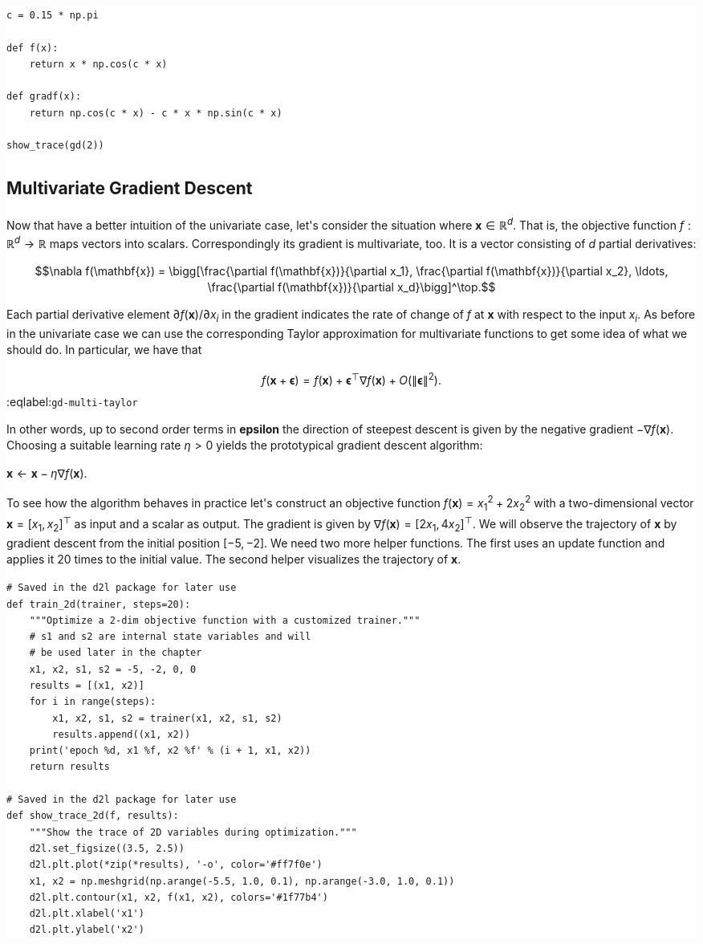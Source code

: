 ```{.python .input}
c = 0.15 * np.pi

def f(x):
    return x * np.cos(c * x)

def gradf(x):
    return np.cos(c * x) - c * x * np.sin(c * x)

show_trace(gd(2))
```

## Multivariate Gradient Descent

Now that have a better intuition of the univariate case, let's consider the situation where $\mathbf{x} \in \mathbb{R}^d$. That is, the objective function $f: \mathbb{R}^d \to \mathbb{R}$ maps vectors into scalars. Correspondingly its gradient is multivariate, too. It is a vector consisting of $d$ partial derivatives:

$$\nabla f(\mathbf{x}) = \bigg[\frac{\partial f(\mathbf{x})}{\partial x_1}, \frac{\partial f(\mathbf{x})}{\partial x_2}, \ldots, \frac{\partial f(\mathbf{x})}{\partial x_d}\bigg]^\top.$$

Each partial derivative element $\partial f(\mathbf{x})/\partial x_i$ in the gradient indicates the rate of change of $f$ at $\mathbf{x}$ with respect to the input $x_i$. As before in the univariate case we can use the corresponding Taylor approximation for multivariate functions to get some idea of what we should do. In particular, we have that 

$$f(\mathbf{x} + \mathbf{\epsilon}) = f(\mathbf{x}) + \mathbf{\epsilon}^\top \nabla f(\mathbf{x}) + O(\|\mathbf{\epsilon}\|^2).$$
:eqlabel:`gd-multi-taylor`

In other words, up to second order terms in $\mathbf{epsilon}$ the direction of steepest descent is given by the negative gradient $-\nabla f(\mathbf{x})$. Choosing a suitable learning rate $\eta > 0$ yields the prototypical gradient descent algorithm:

$\mathbf{x} \leftarrow \mathbf{x} - \eta \nabla f(\mathbf{x}).$

To see how the algorithm behaves in practice let's construct an objective function $f(\mathbf{x})=x_1^2+2x_2^2$ with a two-dimensional vector $\mathbf{x} = [x_1, x_2]^\top$ as input and a scalar as output. The gradient is given by $\nabla f(\mathbf{x}) = [2x_1, 4x_2]^\top$. We will observe the trajectory of $\mathbf{x}$ by gradient descent from the initial position $[-5, -2]$. We need two more helper functions. The first uses an update function and applies it $20$ times to the initial value. The second helper visualizes the trajectory of $\mathbf{x}$.

```{.python .input  n=1}
# Saved in the d2l package for later use
def train_2d(trainer, steps=20):
    """Optimize a 2-dim objective function with a customized trainer."""
    # s1 and s2 are internal state variables and will
    # be used later in the chapter
    x1, x2, s1, s2 = -5, -2, 0, 0
    results = [(x1, x2)]
    for i in range(steps):
        x1, x2, s1, s2 = trainer(x1, x2, s1, s2)
        results.append((x1, x2))
    print('epoch %d, x1 %f, x2 %f' % (i + 1, x1, x2))
    return results

# Saved in the d2l package for later use
def show_trace_2d(f, results):
    """Show the trace of 2D variables during optimization."""
    d2l.set_figsize((3.5, 2.5))
    d2l.plt.plot(*zip(*results), '-o', color='#ff7f0e')
    x1, x2 = np.meshgrid(np.arange(-5.5, 1.0, 0.1), np.arange(-3.0, 1.0, 0.1))
    d2l.plt.contour(x1, x2, f(x1, x2), colors='#1f77b4')
    d2l.plt.xlabel('x1')
    d2l.plt.ylabel('x2')
```